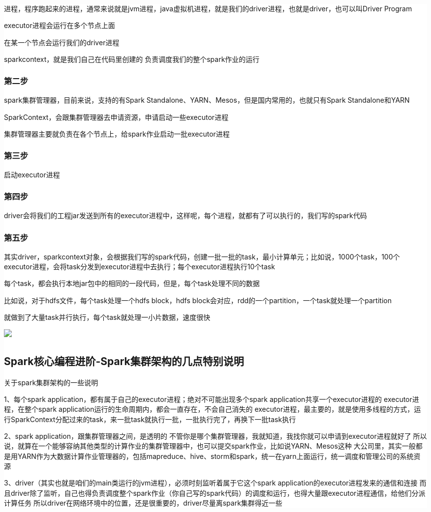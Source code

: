 进程，程序跑起来的进程，通常来说就是jvm进程，java虚拟机进程，就是我们的driver进程，也就是driver，也可以叫Driver Program

executor进程会运行在多个节点上面

在某一个节点会运行我们的driver进程

sparkcontext，就是我们自己在代码里创建的
负责调度我们的整个spark作业的运行


### 第二步

spark集群管理器，目前来说，支持的有Spark Standalone、YARN、Mesos，但是国内常用的，也就只有Spark Standalone和YARN

SparkContext，会跟集群管理器去申请资源，申请启动一些executor进程

集群管理器主要就负责在各个节点上，给spark作业启动一批executor进程


### 第三步

启动executor进程


### 第四步
driver会将我们的工程jar发送到所有的executor进程中，这样呢，每个进程，就都有了可以执行的，我们写的spark代码

### 第五步

其实driver，sparkcontext对象，会根据我们写的spark代码，创建一批一批的task，最小计算单元；比如说，1000个task，100个executor进程，会将task分发到executor进程中去执行；每个executor进程执行10个task

每个task，都会执行本地jar包中的相同的一段代码，但是，每个task处理不同的数据

比如说，对于hdfs文件，每个task处理一个hdfs block，hdfs block会对应，rdd的一个partition，一个task就处理一个partition

就做到了大量task并行执行，每个task就处理一小片数据，速度很快

![](http://i2.51cto.com/images/blog/201810/03/19a7653500e528878318f3acc874cd89.png?x-oss-process=image/watermark,size_16,text_QDUxQ1RP5Y2a5a6i,color_FFFFFF,t_100,g_se,x_10,y_10,shadow_90,type_ZmFuZ3poZW5naGVpdGk=)



## Spark核心编程进阶-Spark集群架构的几点特别说明

关于spark集群架构的一些说明

1、每个spark application，都有属于自己的executor进程；绝对不可能出现多个spark application共享一个executor进程的
	executor进程，在整个spark application运行的生命周期内，都会一直存在，不会自己消失的
	executor进程，最主要的，就是使用多线程的方式，运行SparkContext分配过来的task，来一批task就执行一批，一批执行完了，再换下一批task执行
	
2、spark application，跟集群管理器之间，是透明的
	不管你是哪个集群管理器，我就知道，我找你就可以申请到executor进程就好了
	所以说，就算在一个能够容纳其他类型的计算作业的集群管理器中，也可以提交spark作业，比如说YARN、Mesos这种
	大公司里，其实一般都是用YARN作为大数据计算作业管理器的，包括mapreduce、hive、storm和spark，统一在yarn上面运行，统一调度和管理公司的系统资源
	
3、driver（其实也就是咱们的main类运行的jvm进程），必须时刻监听着属于它这个spark application的executor进程发来的通信和连接
	而且driver除了监听，自己也得负责调度整个spark作业（你自己写的spark代码）的调度和运行，也得大量跟executor进程通信，给他们分派计算任务
	所以driver在网络环境中的位置，还是很重要的，driver尽量离spark集群得近一些
	